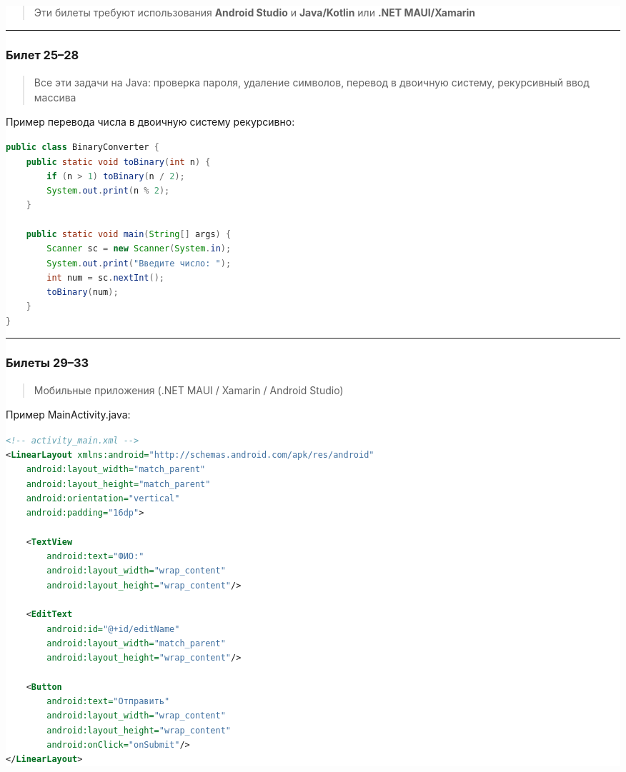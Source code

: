 > Эти билеты требуют использования **Android Studio** и **Java/Kotlin** или **.NET MAUI/Xamarin**

---

### **Билет 25–28**
> Все эти задачи на Java: проверка пароля, удаление символов, перевод в двоичную систему, рекурсивный ввод массива

Пример перевода числа в двоичную систему рекурсивно:

```java
public class BinaryConverter {
    public static void toBinary(int n) {
        if (n > 1) toBinary(n / 2);
        System.out.print(n % 2);
    }

    public static void main(String[] args) {
        Scanner sc = new Scanner(System.in);
        System.out.print("Введите число: ");
        int num = sc.nextInt();
        toBinary(num);
    }
}
```

---

### **Билеты 29–33**
> Мобильные приложения (.NET MAUI / Xamarin / Android Studio)

Пример MainActivity.java:

```xml
<!-- activity_main.xml -->
<LinearLayout xmlns:android="http://schemas.android.com/apk/res/android"
    android:layout_width="match_parent"
    android:layout_height="match_parent"
    android:orientation="vertical"
    android:padding="16dp">

    <TextView
        android:text="ФИО:"
        android:layout_width="wrap_content"
        android:layout_height="wrap_content"/>

    <EditText
        android:id="@+id/editName"
        android:layout_width="match_parent"
        android:layout_height="wrap_content"/>

    <Button
        android:text="Отправить"
        android:layout_width="wrap_content"
        android:layout_height="wrap_content"
        android:onClick="onSubmit"/>
</LinearLayout>
```
